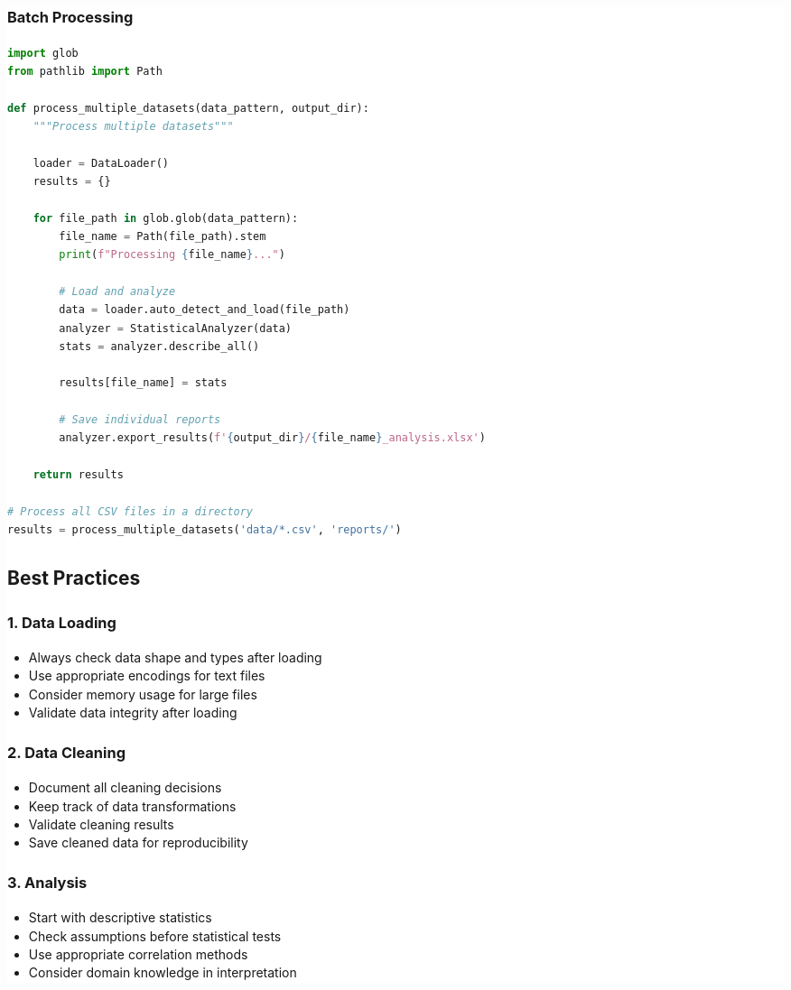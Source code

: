 ### Batch Processing

```python
import glob
from pathlib import Path

def process_multiple_datasets(data_pattern, output_dir):
    """Process multiple datasets"""
    
    loader = DataLoader()
    results = {}
    
    for file_path in glob.glob(data_pattern):
        file_name = Path(file_path).stem
        print(f"Processing {file_name}...")
        
        # Load and analyze
        data = loader.auto_detect_and_load(file_path)
        analyzer = StatisticalAnalyzer(data)
        stats = analyzer.describe_all()
        
        results[file_name] = stats
        
        # Save individual reports
        analyzer.export_results(f'{output_dir}/{file_name}_analysis.xlsx')
    
    return results

# Process all CSV files in a directory
results = process_multiple_datasets('data/*.csv', 'reports/')
```

## Best Practices

### 1. Data Loading

- Always check data shape and types after loading
- Use appropriate encodings for text files
- Consider memory usage for large files
- Validate data integrity after loading

### 2. Data Cleaning

- Document all cleaning decisions
- Keep track of data transformations
- Validate cleaning results
- Save cleaned data for reproducibility

### 3. Analysis

- Start with descriptive statistics
- Check assumptions before statistical tests
- Use appropriate correlation methods
- Consider domain knowledge in interpretation
